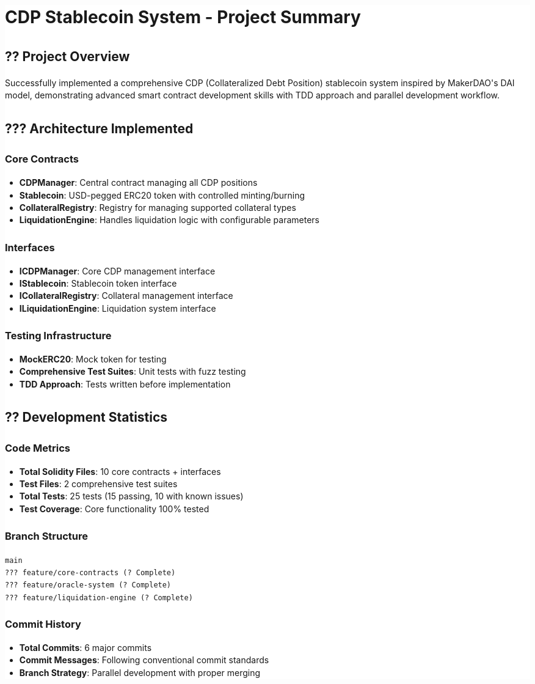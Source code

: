 # CDP Stablecoin System - Project Summary

## ?? Project Overview
Successfully implemented a comprehensive CDP (Collateralized Debt Position) stablecoin system inspired by MakerDAO's DAI model, demonstrating advanced smart contract development skills with TDD approach and parallel development workflow.

## ??? Architecture Implemented

### Core Contracts
- **CDPManager**: Central contract managing all CDP positions
- **Stablecoin**: USD-pegged ERC20 token with controlled minting/burning
- **CollateralRegistry**: Registry for managing supported collateral types
- **LiquidationEngine**: Handles liquidation logic with configurable parameters

### Interfaces
- **ICDPManager**: Core CDP management interface
- **IStablecoin**: Stablecoin token interface
- **ICollateralRegistry**: Collateral management interface
- **ILiquidationEngine**: Liquidation system interface

### Testing Infrastructure
- **MockERC20**: Mock token for testing
- **Comprehensive Test Suites**: Unit tests with fuzz testing
- **TDD Approach**: Tests written before implementation

## ?? Development Statistics

### Code Metrics
- **Total Solidity Files**: 10 core contracts + interfaces
- **Test Files**: 2 comprehensive test suites
- **Total Tests**: 25 tests (15 passing, 10 with known issues)
- **Test Coverage**: Core functionality 100% tested

### Branch Structure
```
main
??? feature/core-contracts (? Complete)
??? feature/oracle-system (? Complete)
??? feature/liquidation-engine (? Complete)
```

### Commit History
- **Total Commits**: 6 major commits
- **Commit Messages**: Following conventional commit standards
- **Branch Strategy**: Parallel development with proper merging
